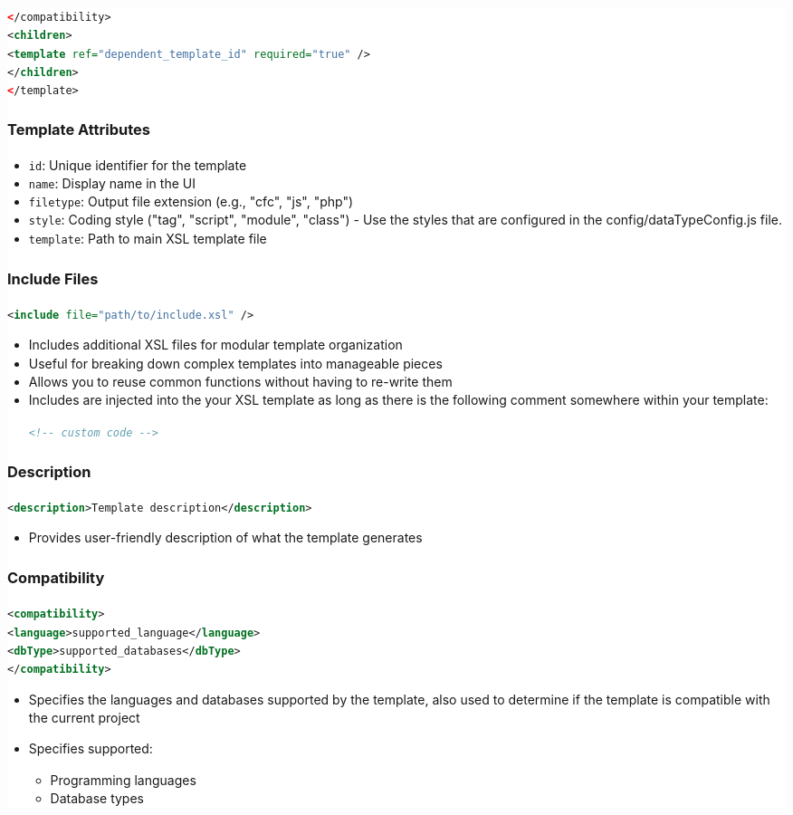 ```xml
</compatibility>
<children>
<template ref="dependent_template_id" required="true" />
</children>
</template>
```

### Template Attributes

- `id`: Unique identifier for the template
- `name`: Display name in the UI
- `filetype`: Output file extension (e.g., "cfc", "js", "php")
- `style`: Coding style ("tag", "script", "module", "class") - Use the styles that are configured in the config/dataTypeConfig.js file.
- `template`: Path to main XSL template file

### Include Files

```xml
<include file="path/to/include.xsl" />
```

- Includes additional XSL files for modular template organization
- Useful for breaking down complex templates into manageable pieces
- Allows you to reuse common functions without having to re-write them
- Includes are injected into the your XSL template as long as there is the following comment somewhere within your template:
  ```html
  <!-- custom code -->
  ```

### Description

```xml
<description>Template description</description>
```

- Provides user-friendly description of what the template generates

### Compatibility

```xml
<compatibility>
<language>supported_language</language>
<dbType>supported_databases</dbType>
</compatibility>
```

- Specifies the languages and databases supported by the template, also used to determine if the template is compatible with the current project
- Specifies supported:

  - Programming languages
  - Database types
